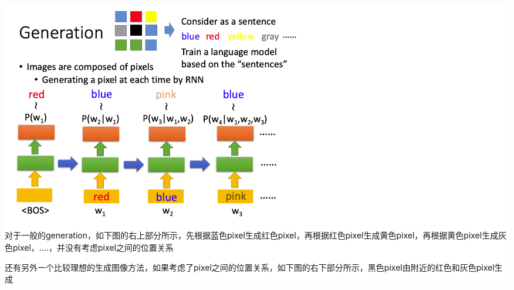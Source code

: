 <img src="../image/image-20200627143546864.png" alt="image-20200627143546864" style="zoom:50%;" />

对于一般的generation，如下图的右上部分所示，先根据蓝色pixel生成红色pixel，再根据红色pixel生成黄色pixel，再根据黄色pixel生成灰色pixel，....，并没有考虑pixel之间的位置关系

还有另外一个比较理想的生成图像方法，如果考虑了pixel之间的位置关系，如下图的右下部分所示，黑色pixel由附近的红色和灰色pixel生成
